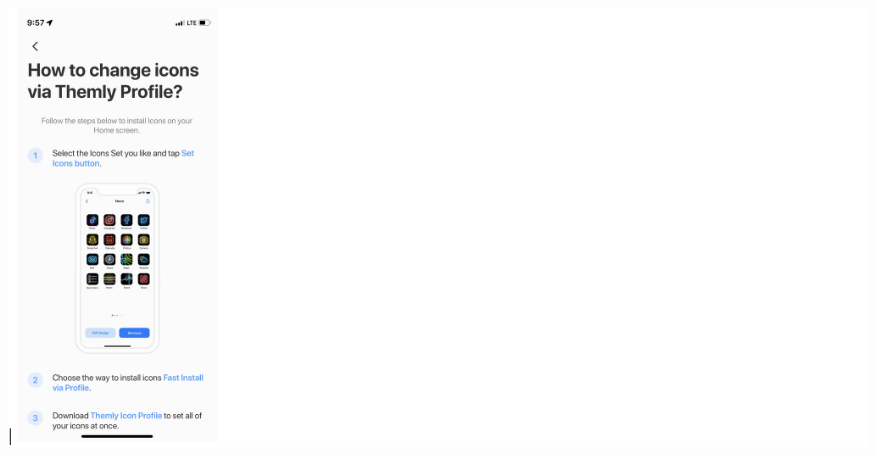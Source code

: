 | <img title="Profile Icons" src="/Resources/Images/icons-profile-instruction-0.PNG" width="200"/> &nbsp;&nbsp;